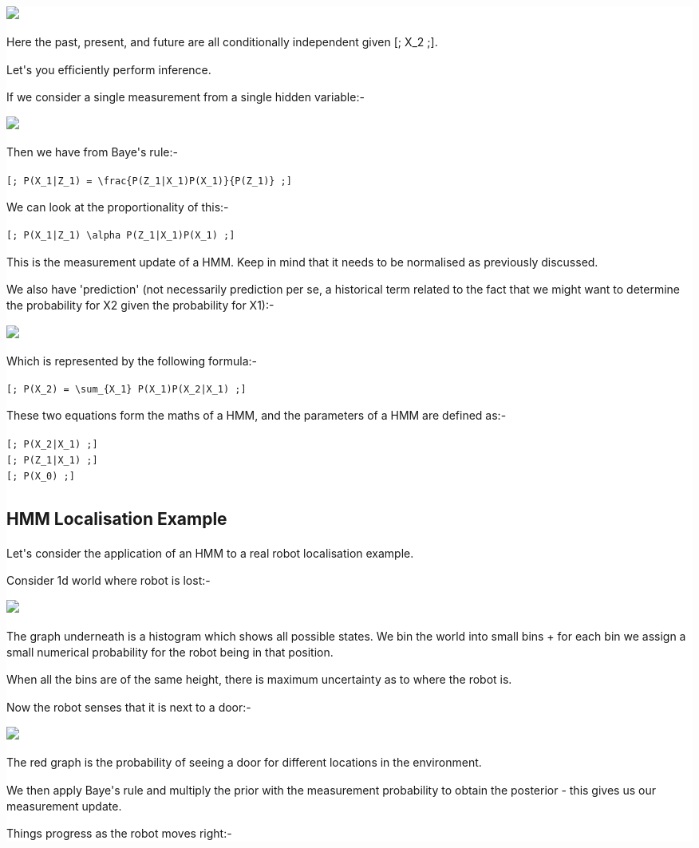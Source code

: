 <img src="https://ljs.io/img/ai/11-hmm-equations-1.png" />

Here the past, present, and future are all conditionally independent given [; X_2 ;].

Let's you efficiently perform inference.

If we consider a single measurement from a single hidden variable:-

<img src="https://ljs.io/img/ai/11-hmm-equations-2.png" />

Then we have from Baye's rule:-

    [; P(X_1|Z_1) = \frac{P(Z_1|X_1)P(X_1)}{P(Z_1)} ;]

We can look at the proportionality of this:-

    [; P(X_1|Z_1) \alpha P(Z_1|X_1)P(X_1) ;]

This is the measurement update of a HMM. Keep in mind that it needs to be normalised as previously
discussed.

We also have 'prediction' (not necessarily prediction per se, a historical term related to the fact that we might want to determine the probability for X2 given the probability for X1):-

<img src="https://ljs.io/img/ai/11-hmm-equations-3.png" />

Which is represented by the following formula:-

    [; P(X_2) = \sum_{X_1} P(X_1)P(X_2|X_1) ;]

These two equations form the maths of a HMM, and the parameters of a HMM are defined as:-

    [; P(X_2|X_1) ;]
    [; P(Z_1|X_1) ;]
    [; P(X_0) ;]

## HMM Localisation Example ##

Let's consider the application of an HMM to a real robot localisation example.

Consider 1d world where robot is lost:-

<img src="https://ljs.io/img/ai/11-hmm-localisation-example-1.png" />

The graph underneath is a histogram which shows all possible states. We bin the world into small
bins + for each bin we assign a small numerical probability for the robot being in that position.

When all the bins are of the same height, there is maximum uncertainty as to where the robot is.

Now the robot senses that it is next to a door:-

<img src="https://ljs.io/img/ai/11-hmm-localisation-example-2.png" />

The red graph is the probability of seeing a door for different locations in the environment.

We then apply Baye's rule and multiply the prior with the measurement probability to obtain the
posterior - this gives us our measurement update.

Things progress as the robot moves right:-
